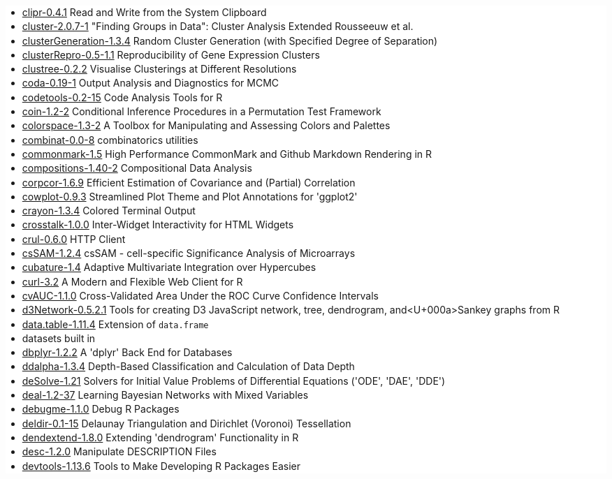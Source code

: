   * [clipr-0.4.1](https://cran.r-project.org/web/packages/clipr/index.html) Read and Write from the System Clipboard
  * [cluster-2.0.7-1](https://cran.r-project.org/web/packages/cluster/index.html) "Finding Groups in Data": Cluster Analysis Extended Rousseeuw et
al.
  * [clusterGeneration-1.3.4](https://cran.r-project.org/web/packages/clusterGeneration/index.html) Random Cluster Generation (with Specified Degree of Separation)
  * [clusterRepro-0.5-1.1](https://cran.r-project.org/web/packages/clusterRepro/index.html) Reproducibility of Gene Expression Clusters
  * [clustree-0.2.2](https://cran.r-project.org/web/packages/clustree/index.html) Visualise Clusterings at Different Resolutions
  * [coda-0.19-1](https://cran.r-project.org/web/packages/coda/index.html) Output Analysis and Diagnostics for MCMC
  * [codetools-0.2-15](https://cran.r-project.org/web/packages/codetools/index.html) Code Analysis Tools for R
  * [coin-1.2-2](https://cran.r-project.org/web/packages/coin/index.html) Conditional Inference Procedures in a Permutation Test Framework
  * [colorspace-1.3-2](https://cran.r-project.org/web/packages/colorspace/index.html) A Toolbox for Manipulating and Assessing Colors and Palettes
  * [combinat-0.0-8](https://cran.r-project.org/web/packages/combinat/index.html) combinatorics utilities
  * [commonmark-1.5](https://cran.r-project.org/web/packages/commonmark/index.html) High Performance CommonMark and Github Markdown Rendering in R
  * [compositions-1.40-2](https://cran.r-project.org/web/packages/compositions/index.html) Compositional Data Analysis
  * [corpcor-1.6.9](https://cran.r-project.org/web/packages/corpcor/index.html) Efficient Estimation of Covariance and (Partial) Correlation
  * [cowplot-0.9.3](https://cran.r-project.org/web/packages/cowplot/index.html) Streamlined Plot Theme and Plot Annotations for 'ggplot2'
  * [crayon-1.3.4](https://cran.r-project.org/web/packages/crayon/index.html) Colored Terminal Output
  * [crosstalk-1.0.0](https://cran.r-project.org/web/packages/crosstalk/index.html) Inter-Widget Interactivity for HTML Widgets
  * [crul-0.6.0](https://cran.r-project.org/web/packages/crul/index.html) HTTP Client
  * [csSAM-1.2.4](https://cran.r-project.org/web/packages/csSAM/index.html) csSAM - cell-specific Significance Analysis of Microarrays
  * [cubature-1.4](https://cran.r-project.org/web/packages/cubature/index.html) Adaptive Multivariate Integration over Hypercubes
  * [curl-3.2](https://cran.r-project.org/web/packages/curl/index.html) A Modern and Flexible Web Client for R
  * [cvAUC-1.1.0](https://cran.r-project.org/web/packages/cvAUC/index.html) Cross-Validated Area Under the ROC Curve Confidence Intervals
  * [d3Network-0.5.2.1](https://cran.r-project.org/web/packages/d3Network/index.html) Tools for creating D3 JavaScript network, tree, dendrogram, and<U+000a>Sankey graphs from R
  * [data.table-1.11.4](https://cran.r-project.org/web/packages/data.table/index.html) Extension of `data.frame`
  * datasets built in
  * [dbplyr-1.2.2](https://cran.r-project.org/web/packages/dbplyr/index.html) A 'dplyr' Back End for Databases
  * [ddalpha-1.3.4](https://cran.r-project.org/web/packages/ddalpha/index.html) Depth-Based Classification and Calculation of Data Depth
  * [deSolve-1.21](https://cran.r-project.org/web/packages/deSolve/index.html) Solvers for Initial Value Problems of Differential Equations
('ODE', 'DAE', 'DDE')
  * [deal-1.2-37](https://cran.r-project.org/web/packages/deal/index.html) Learning Bayesian Networks with Mixed Variables
  * [debugme-1.1.0](https://cran.r-project.org/web/packages/debugme/index.html) Debug R Packages
  * [deldir-0.1-15](https://cran.r-project.org/web/packages/deldir/index.html) Delaunay Triangulation and Dirichlet (Voronoi) Tessellation
  * [dendextend-1.8.0](https://cran.r-project.org/web/packages/dendextend/index.html) Extending 'dendrogram' Functionality in R
  * [desc-1.2.0](https://cran.r-project.org/web/packages/desc/index.html) Manipulate DESCRIPTION Files
  * [devtools-1.13.6](https://cran.r-project.org/web/packages/devtools/index.html) Tools to Make Developing R Packages Easier